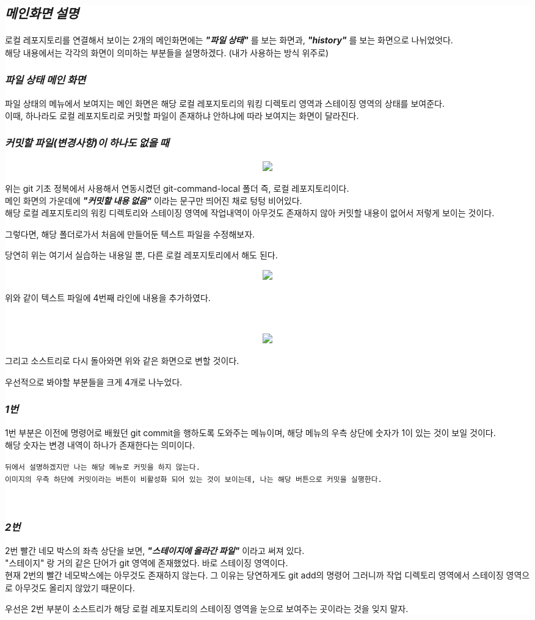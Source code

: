 
## ***메인화면 설명***

로컬 레포지토리를 연결해서 보이는 2개의 메인화면에는 ***"파일 상태"*** 를 보는 화면과, ***"history"*** 를 보는 화면으로 나뉘었엇다.  
해당 내용에서는 각각의 화면이 의미하는 부분들을 설명하겠다. (내가 사용하는 방식 위주로)  

### ***파일 상태 메인 화면***

파일 상태의 메뉴에서 보여지는 메인 화면은 해당 로컬 레포지토리의 워킹 디렉토리 영역과 스테이징 영역의 상태를 보여준다.  
이때, 하나라도 로컬 레포지토리로 커밋할 파일이 존재하냐 안하냐에 따라 보여지는 화면이 달라진다.  

### ***커밋할 파일(변경사항)이 하나도 없을 때***

<p align ="center"><img src="https://github.com/sksrpf1126/study/assets/62879192/87f4e634-67f6-4402-9ce7-519059fa6591" width = 100%></p>

위는 git 기초 정복에서 사용해서 연동시켰던 git-command-local 폴더 즉, 로컬 레포지토리이다.  
 메인 화면의 가운데에 ***"커밋할 내용 없음"*** 이라는 문구만 띄어진 채로 텅텅 비어있다.  
 해당 로컬 레포지토리의 워킹 디렉토리와 스테이징 영역에 작업내역이 아무것도 존재하지 않아 커밋할 내용이 없어서 저렇게 보이는 것이다.  

 그렇다면, 해당 폴더로가서 처음에 만들어둔 텍스트 파일을 수정해보자.  

 당연히 위는 여기서 실습하는 내용일 뿐, 다른 로컬 레포지토리에서 해도 된다.  

<p align ="center"><img src="https://github.com/sksrpf1126/study/assets/62879192/d391183b-1904-40f5-b15b-bcb09a110248" width = 100%></p>

위와 같이 텍스트 파일에 4번째 라인에 내용을 추가하였다.  

</br>

<p align ="center"><img src="https://github.com/sksrpf1126/study/assets/62879192/10acb9b0-47fb-46f6-824b-0ce11cb29f0a" width = 100%></p>

그리고 소스트리로 다시 돌아와면 위와 같은 화면으로 변할 것이다.  

우선적으로 봐야할 부분들을 크게 4개로 나누었다.  

### ***1번***

1번 부분은 이전에 명령어로 배웠던 git commit을 행하도록 도와주는 메뉴이며, 해당 메뉴의 우측 상단에 숫자가 1이 있는 것이 보일 것이다.  
해당 숫자는 변경 내역이 하나가 존재한다는 의미이다.  

```
뒤에서 설명하겠지만 나는 해당 메뉴로 커밋을 하지 않는다.  
이미지의 우측 하단에 커밋이라는 버튼이 비활성화 되어 있는 것이 보이는데, 나는 해당 버튼으로 커밋을 실행한다.
```

</br>

### ***2번***

2번 빨간 네모 박스의 좌측 상단을 보면, ***"스테이지에 올라간 파일"*** 이라고 써져 있다.  
"스테이지" 랑 거의 같은 단어가 git 영역에 존재했었다. 바로 스테이징 영역이다.  
현재 2번의 빨간 네모박스에는 아무것도 존재하지 않는다. 그 이유는 당연하게도 git add의 명령어 그러니까 작업 디렉토리 영역에서 스테이징 영역으로 아무것도 올리지 않았기 때문이다.  

우선은 2번 부분이 소스트리가 해당 로컬 레포지토리의 스테이징 영역을 눈으로 보여주는 곳이라는 것을 잊지 말자.  
